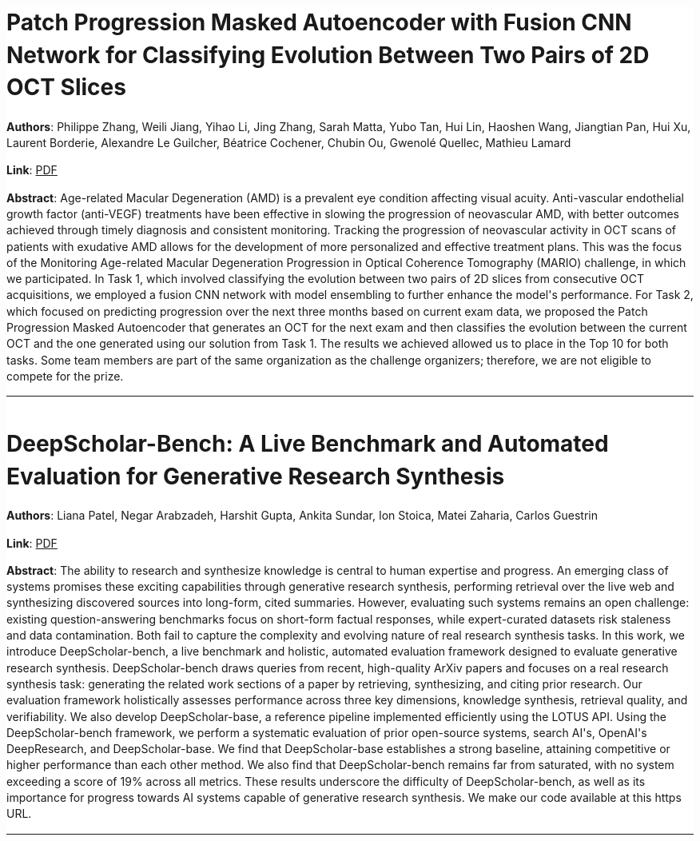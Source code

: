 # Patch Progression Masked Autoencoder with Fusion CNN Network for Classifying Evolution Between Two Pairs of 2D OCT Slices 

**Authors**: Philippe Zhang, Weili Jiang, Yihao Li, Jing Zhang, Sarah Matta, Yubo Tan, Hui Lin, Haoshen Wang, Jiangtian Pan, Hui Xu, Laurent Borderie, Alexandre Le Guilcher, Béatrice Cochener, Chubin Ou, Gwenolé Quellec, Mathieu Lamard  

**Link**: [PDF](https://arxiv.org/pdf/2508.20064)  

**Abstract**: Age-related Macular Degeneration (AMD) is a prevalent eye condition affecting visual acuity. Anti-vascular endothelial growth factor (anti-VEGF) treatments have been effective in slowing the progression of neovascular AMD, with better outcomes achieved through timely diagnosis and consistent monitoring. Tracking the progression of neovascular activity in OCT scans of patients with exudative AMD allows for the development of more personalized and effective treatment plans. This was the focus of the Monitoring Age-related Macular Degeneration Progression in Optical Coherence Tomography (MARIO) challenge, in which we participated. In Task 1, which involved classifying the evolution between two pairs of 2D slices from consecutive OCT acquisitions, we employed a fusion CNN network with model ensembling to further enhance the model's performance. For Task 2, which focused on predicting progression over the next three months based on current exam data, we proposed the Patch Progression Masked Autoencoder that generates an OCT for the next exam and then classifies the evolution between the current OCT and the one generated using our solution from Task 1. The results we achieved allowed us to place in the Top 10 for both tasks. Some team members are part of the same organization as the challenge organizers; therefore, we are not eligible to compete for the prize. 

---
# DeepScholar-Bench: A Live Benchmark and Automated Evaluation for Generative Research Synthesis 

**Authors**: Liana Patel, Negar Arabzadeh, Harshit Gupta, Ankita Sundar, Ion Stoica, Matei Zaharia, Carlos Guestrin  

**Link**: [PDF](https://arxiv.org/pdf/2508.20033)  

**Abstract**: The ability to research and synthesize knowledge is central to human expertise and progress. An emerging class of systems promises these exciting capabilities through generative research synthesis, performing retrieval over the live web and synthesizing discovered sources into long-form, cited summaries. However, evaluating such systems remains an open challenge: existing question-answering benchmarks focus on short-form factual responses, while expert-curated datasets risk staleness and data contamination. Both fail to capture the complexity and evolving nature of real research synthesis tasks. In this work, we introduce DeepScholar-bench, a live benchmark and holistic, automated evaluation framework designed to evaluate generative research synthesis. DeepScholar-bench draws queries from recent, high-quality ArXiv papers and focuses on a real research synthesis task: generating the related work sections of a paper by retrieving, synthesizing, and citing prior research. Our evaluation framework holistically assesses performance across three key dimensions, knowledge synthesis, retrieval quality, and verifiability. We also develop DeepScholar-base, a reference pipeline implemented efficiently using the LOTUS API. Using the DeepScholar-bench framework, we perform a systematic evaluation of prior open-source systems, search AI's, OpenAI's DeepResearch, and DeepScholar-base. We find that DeepScholar-base establishes a strong baseline, attaining competitive or higher performance than each other method. We also find that DeepScholar-bench remains far from saturated, with no system exceeding a score of $19\%$ across all metrics. These results underscore the difficulty of DeepScholar-bench, as well as its importance for progress towards AI systems capable of generative research synthesis. We make our code available at this https URL. 

---
